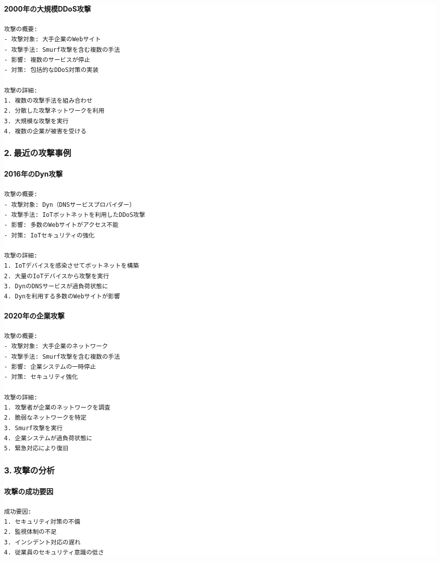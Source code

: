 #### 2000年の大規模DDoS攻撃
```
攻撃の概要:
- 攻撃対象: 大手企業のWebサイト
- 攻撃手法: Smurf攻撃を含む複数の手法
- 影響: 複数のサービスが停止
- 対策: 包括的なDDoS対策の実装

攻撃の詳細:
1. 複数の攻撃手法を組み合わせ
2. 分散した攻撃ネットワークを利用
3. 大規模な攻撃を実行
4. 複数の企業が被害を受ける
```

### 2. 最近の攻撃事例

#### 2016年のDyn攻撃
```
攻撃の概要:
- 攻撃対象: Dyn（DNSサービスプロバイダー）
- 攻撃手法: IoTボットネットを利用したDDoS攻撃
- 影響: 多数のWebサイトがアクセス不能
- 対策: IoTセキュリティの強化

攻撃の詳細:
1. IoTデバイスを感染させてボットネットを構築
2. 大量のIoTデバイスから攻撃を実行
3. DynのDNSサービスが過負荷状態に
4. Dynを利用する多数のWebサイトが影響
```

#### 2020年の企業攻撃
```
攻撃の概要:
- 攻撃対象: 大手企業のネットワーク
- 攻撃手法: Smurf攻撃を含む複数の手法
- 影響: 企業システムの一時停止
- 対策: セキュリティ強化

攻撃の詳細:
1. 攻撃者が企業のネットワークを調査
2. 脆弱なネットワークを特定
3. Smurf攻撃を実行
4. 企業システムが過負荷状態に
5. 緊急対応により復旧
```

### 3. 攻撃の分析

#### 攻撃の成功要因
```
成功要因:
1. セキュリティ対策の不備
2. 監視体制の不足
3. インシデント対応の遅れ
4. 従業員のセキュリティ意識の低さ
```
